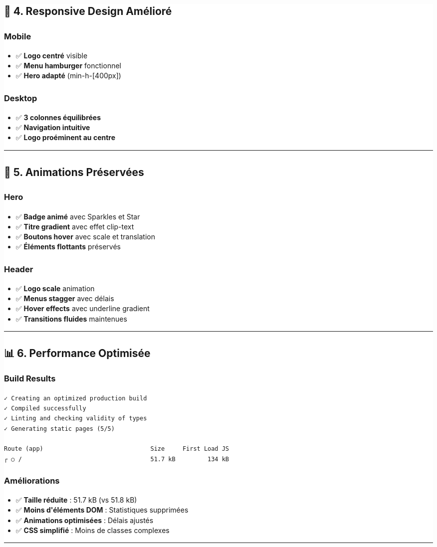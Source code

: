 
## 📱 **4. Responsive Design Amélioré**

### Mobile
- ✅ **Logo centré** visible
- ✅ **Menu hamburger** fonctionnel
- ✅ **Hero adapté** (min-h-[400px])

### Desktop
- ✅ **3 colonnes équilibrées**
- ✅ **Navigation intuitive**
- ✅ **Logo proéminent au centre**

---

## 🎨 **5. Animations Préservées**

### Hero
- ✅ **Badge animé** avec Sparkles et Star
- ✅ **Titre gradient** avec effet clip-text
- ✅ **Boutons hover** avec scale et translation
- ✅ **Éléments flottants** préservés

### Header
- ✅ **Logo scale** animation
- ✅ **Menus stagger** avec délais
- ✅ **Hover effects** avec underline gradient
- ✅ **Transitions fluides** maintenues

---

## 📊 **6. Performance Optimisée**

### Build Results
```
✓ Creating an optimized production build    
✓ Compiled successfully
✓ Linting and checking validity of types
✓ Generating static pages (5/5)

Route (app)                              Size     First Load JS
┌ ○ /                                    51.7 kB         134 kB
```

### Améliorations
- ✅ **Taille réduite** : 51.7 kB (vs 51.8 kB)
- ✅ **Moins d'éléments DOM** : Statistiques supprimées
- ✅ **Animations optimisées** : Délais ajustés
- ✅ **CSS simplifié** : Moins de classes complexes

---